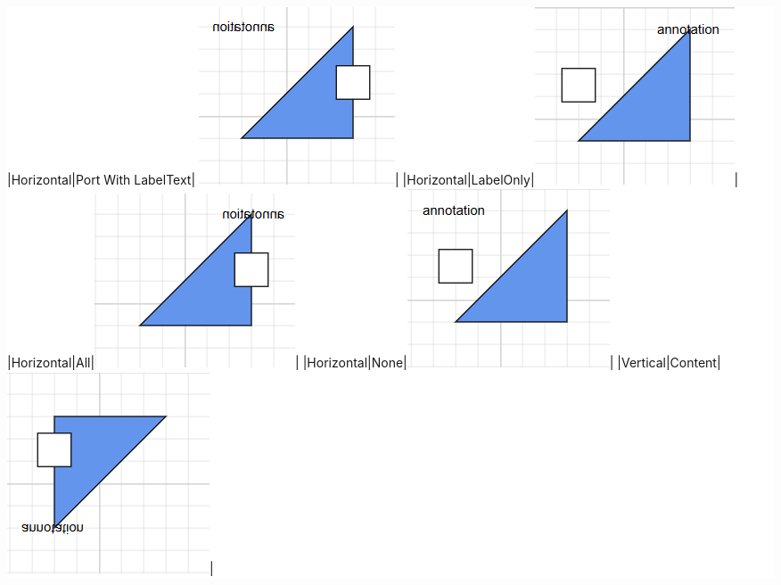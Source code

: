 |Horizontal|Port With LabelText| ![HorizontalDirection with Port With LabelText Mode](./images/blazor-diagram-flip-direction-as-Horizontal-flip-mode-as-PortWithLabelText.png)|
|Horizontal|LabelOnly|![HorizontalDirection with LabelOnly Mode](./images/blazor-diagram-flip-direction-as-Horizontal-flip-mode-as-labelOnly.png)|
|Horizontal|All|![HorizontalDirection with All Mode](./images/blazor-diagram-flip-direction-as-Horizontal-flip-mode-as-all.png)|
|Horizontal|None|![HorizontalDirection with None Mode](./images/blazor-diagram-flip-direction-as-Horizontal-flip-mode-as-none.png)|
|Vertical|Content| ![VerticalDirection with Content Mode](./images/blazor-diagram-flip-direction-as-Vertical-flip-mode-as-Content.png)|